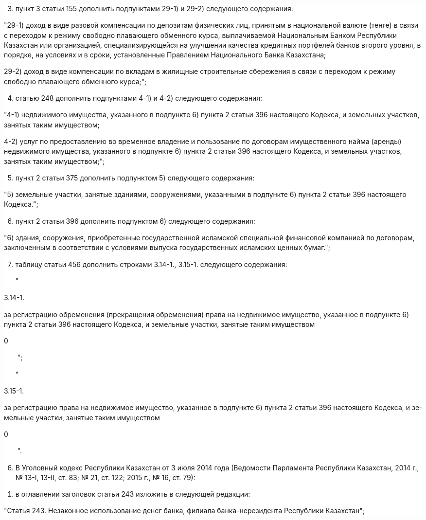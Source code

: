 3) пункт 3 статьи 155 дополнить подпунктами 29-1) и 29-2) следующего содержания:

"29-1) доход в виде разовой компенсации по депозитам физических лиц, принятым в национальной валюте (тенге) в связи с переходом к режиму свободно плавающего обменного курса, выплачиваемой Национальным Банком Республики Казахстан или организацией, специализирующейся на улучшении качества кредитных портфелей банков второго уровня, в порядке, на условиях и в сроки, установленные Правлением Национального Банка Казахстана;

29-2) доход в виде компенсации по вкладам в жилищные строительные сбережения в связи с переходом к режиму свободно плавающего обменного курса;";

4) статью 248 дополнить подпунктами 4-1) и 4-2) следующего содержания:

"4-1) недвижимого имущества, указанного в подпункте 6) пункта 2 статьи 396 настоящего Кодекса, и земельных участков, занятых таким имуществом;

4-2) услуг по предоставлению во временное владение и пользование по договорам имущественного найма (аренды) недвижимого имущества, указанного в подпункте 6) пункта 2 статьи 396 настоящего Кодекса, и земельных участков, занятых таким имуществом;";

5) пункт 2 статьи 375 дополнить подпунктом 5) следующего содержания:

"5) земельные участки, занятые зданиями, сооружениями, указанными в подпункте 6) пункта 2 статьи 396 настоящего Кодекса.";

6) пункт 2 статьи 396 дополнить подпунктом 6) следующего содержания:

"6) здания, сооружения, приобретенные государственной исламской специальной финансовой компанией по договорам, заключенным в соответствии с условиями выпуска государственных исламских ценных бумаг.";

7) таблицу статьи 456 дополнить строками 3.14-1., 3.15-1. следующего содержания:

      "

3.14-1.

за ре­ги­стра­цию обре­ме­не­ния (пре­кра­ще­ния обре­ме­не­ния) пра­ва на недви­жи­мое иму­ще­ство, ука­зан­ное в под­пунк­те 6) пунк­та 2 ста­тьи 396 на­сто­я­ще­го Ко­дек­са, и зе­мель­ные участ­ки, за­ня­тые та­ким иму­ще­ством

0

       ";

      "

3.15-1.

за ре­ги­стра­цию пра­ва на недви­жи­мое иму­ще­ство, ука­зан­ное в под­пунк­те 6) пунк­та 2 ста­тьи 396 на­сто­я­ще­го Ко­дек­са, и зе­мель­ные участ­ки, за­ня­тые та­ким иму­ще­ством

0

       ".

6. В Уголовный кодекс Республики Казахстан от 3 июля 2014 года (Ведомости Парламента Республики Казахстан, 2014 г., № 13-I, 13-II, ст. 83; № 21, ст. 122; 2015 г., № 16, ст. 79):

1) в оглавлении заголовок статьи 243 изложить в следующей редакции:

"Статья 243. Незаконное использование денег банка, филиала банка-нерезидента Республики Казахстан";
